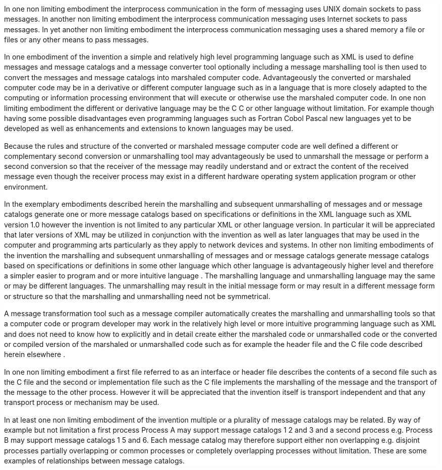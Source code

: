In one non limiting embodiment the interprocess communication in the form of messaging uses UNIX domain sockets to pass messages. In another non limiting embodiment the interprocess communication messaging uses Internet sockets to pass messages. In yet another non limiting embodiment the interprocess communication messaging uses a shared memory a file or files or any other means to pass messages.

In one embodiment of the invention a simple and relatively high level programming language such as XML is used to define messages and message catalogs and a message converter tool optionally including a message marshalling tool is then used to convert the messages and message catalogs into marshaled computer code. Advantageously the converted or marshaled computer code may be in a derivative or different computer language such as in a language that is more closely adapted to the computing or information processing environment that will execute or otherwise use the marshaled computer code. In one non limiting embodiment the different or derivative language may be the C C or other language without limitation. For example though having some possible disadvantages even programming languages such as Fortran Cobol Pascal new languages yet to be developed as well as enhancements and extensions to known languages may be used.

Because the rules and structure of the converted or marshaled message computer code are well defined a different or complementary second conversion or unmarshalling tool may advantageously be used to unmarshall the message or perform a second conversion so that the receiver of the message may readily understand and or extract the content of the received message even though the receiver process may exist in a different hardware operating system application program or other environment.

In the exemplary embodiments described herein the marshalling and subsequent unmarshalling of messages and or message catalogs generate one or more message catalogs based on specifications or definitions in the XML language such as XML version 1.0 however the invention is not limited to any particular XML or other language version. In particular it will be appreciated that later versions of XML may be utilized in conjunction with the invention as well as later languages that may be used in the computer and programming arts particularly as they apply to network devices and systems. In other non limiting embodiments of the invention the marshalling and subsequent unmarshalling of messages and or message catalogs generate message catalogs based on specifications or definitions in some other language which other language is advantageously higher level and therefore a simpler easier to program and or more intuitive language . The marshalling language and unmarshalling language may the same or may be different languages. The unmarshalling may result in the initial message form or may result in a different message form or structure so that the marshalling and unmarshalling need not be symmetrical.

A message transformation tool such as a message compiler automatically creates the marshalling and unmarshalling tools so that a computer code or program developer may work in the relatively high level or more intuitive programming language such as XML and does not need to know how to explicitly and in detail create either the marshaled code or unmarshalled code or the converted or compiled version of the marshaled or unmarshalled code such as for example the header file and the C file code described herein elsewhere .

In one non limiting embodiment a first file referred to as an interface or header file describes the contents of a second file such as the C file and the second or implementation file such as the C file implements the marshalling of the message and the transport of the message to the other process. However it will be appreciated that the invention itself is transport independent and that any transport process or mechanism may be used.

In at least one non limiting embodiment of the invention multiple or a plurality of message catalogs may be related. By way of example but not limitation a first process Process A may support message catalogs 1 2 and 3 and a second process e.g. Process B may support message catalogs 1 5 and 6. Each message catalog may therefore support either non overlapping e.g. disjoint processes partially overlapping or common processes or completely overlapping processes without limitation. These are some examples of relationships between message catalogs.
